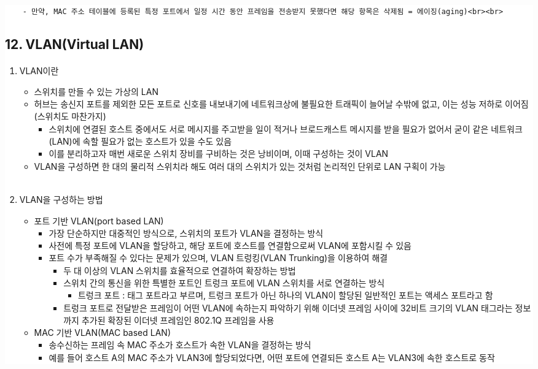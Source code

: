         - 만약, MAC 주소 테이블에 등록된 특정 포트에서 일정 시간 동안 프레임을 전송받지 못했다면 해당 항목은 삭제됨 = 에이징(aging)<br><br>

## 12. VLAN(Virtual LAN)
1. VLAN이란
    - 스위치를 만들 수 있는 가상의 LAN
    - 허브는 송신지 포트를 제외한 모든 포트로 신호를 내보내기에 네트워크상에 불필요한 트래픽이 늘어날 수밖에 없고, 이는 성능 저하로 이어짐(스위치도 마찬가지)
        - 스위치에 연결된 호스트 중에서도 서로 메시지를 주고받을 일이 적거나 브로드캐스트 메시지를 받을 필요가 없어서 굳이 같은 네트워크(LAN)에 속할 필요가 없는 호스트가 있을 수도 있음
        - 이를 분리하고자 매번 새로운 스위치 장비를 구비하는 것은 낭비이며, 이때 구성하는 것이 VLAN
    - VLAN을 구성하면 한 대의 물리적 스위치라 해도 여러 대의 스위치가 있는 것처럼 논리적인 단위로 LAN 구획이 가능<br><br>

2. VLAN을 구성하는 방법
    - 포트 기반 VLAN(port based LAN)
        - 가장 단순하지만 대중적인 방식으로, 스위치의 포트가 VLAN을 결정하는 방식
        - 사전에 특정 포트에 VLAN을 할당하고, 해당 포트에 호스트를 연결함으로써 VLAN에 포함시킬 수 있음
        - 포트 수가 부족해질 수 있다는 문제가 있으며, VLAN 트렁킹(VLAN Trunking)을 이용하여 해결
            - 두 대 이상의 VLAN 스위치를 효율적으로 연결하여 확장하는 방법
            - 스위치 간의 통신을 위한 특별한 포트인 트렁크 포트에 VLAN 스위치를 서로 연결하는 방식
                - 트렁크 포트 : 태그 포트라고 부르며, 트렁크 포트가 아닌 하나의 VLAN이 할당된 일반적인 포트는 액세스 포트라고 함
            - 트렁크 포트로 전달받은 프레임이 어떤 VLAN에 속하는지 파악하기 위해 이더넷 프레임 사이에 32비트 크기의 VLAN 태그라는 정보까지 추가된 확장된 이더넷 프레임인 802.1Q 프레임을 사용
    - MAC 기반 VLAN(MAC based LAN)
        - 송수신하는 프레임 속 MAC 주소가 호스트가 속한 VLAN을 결정하는 방식
        - 예를 들어 호스트 A의 MAC 주소가 VLAN3에 할당되었다면, 어떤 포트에 연결되든 호스트 A는 VLAN3에 속한 호스트로 동작